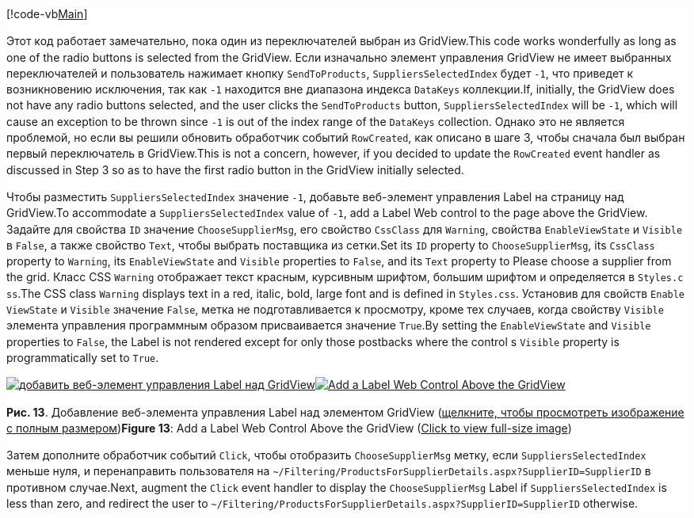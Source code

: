 [!code-vb[Main](adding-a-gridview-column-of-radio-buttons-vb/samples/sample9.vb)]

<span data-ttu-id="199a5-281">Этот код работает замечательно, пока один из переключателей выбран из GridView.</span><span class="sxs-lookup"><span data-stu-id="199a5-281">This code works wonderfully as long as one of the radio buttons is selected from the GridView.</span></span> <span data-ttu-id="199a5-282">Если изначально элемент управления GridView не имеет выбранных переключателей и пользователь нажимает кнопку `SendToProducts`, `SuppliersSelectedIndex` будет `-1`, что приведет к возникновению исключения, так как `-1` находится вне диапазона индекса `DataKeys` коллекции.</span><span class="sxs-lookup"><span data-stu-id="199a5-282">If, initially, the GridView does not have any radio buttons selected, and the user clicks the `SendToProducts` button, `SuppliersSelectedIndex` will be `-1`, which will cause an exception to be thrown since `-1` is out of the index range of the `DataKeys` collection.</span></span> <span data-ttu-id="199a5-283">Однако это не является проблемой, но если вы решили обновить обработчик событий `RowCreated`, как описано в шаге 3, чтобы сначала был выбран первый переключатель в GridView.</span><span class="sxs-lookup"><span data-stu-id="199a5-283">This is not a concern, however, if you decided to update the `RowCreated` event handler as discussed in Step 3 so as to have the first radio button in the GridView initially selected.</span></span>

<span data-ttu-id="199a5-284">Чтобы разместить `SuppliersSelectedIndex` значение `-1`, добавьте веб-элемент управления Label на страницу над GridView.</span><span class="sxs-lookup"><span data-stu-id="199a5-284">To accommodate a `SuppliersSelectedIndex` value of `-1`, add a Label Web control to the page above the GridView.</span></span> <span data-ttu-id="199a5-285">Задайте для свойства `ID` значение `ChooseSupplierMsg`, его свойство `CssClass` для `Warning`, свойства `EnableViewState` и `Visible` в `False`, а также свойство `Text`, чтобы выбрать поставщика из сетки.</span><span class="sxs-lookup"><span data-stu-id="199a5-285">Set its `ID` property to `ChooseSupplierMsg`, its `CssClass` property to `Warning`, its `EnableViewState` and `Visible` properties to `False`, and its `Text` property to Please choose a supplier from the grid.</span></span> <span data-ttu-id="199a5-286">Класс CSS `Warning` отображает текст красным, курсивным шрифтом, большим шрифтом и определяется в `Styles.css`.</span><span class="sxs-lookup"><span data-stu-id="199a5-286">The CSS class `Warning` displays text in a red, italic, bold, large font and is defined in `Styles.css`.</span></span> <span data-ttu-id="199a5-287">Установив для свойств `EnableViewState` и `Visible` значение `False`, метка не подготавливается к просмотру, кроме тех случаев, когда свойству `Visible` элемента управления программным образом присваивается значение `True`.</span><span class="sxs-lookup"><span data-stu-id="199a5-287">By setting the `EnableViewState` and `Visible` properties to `False`, the Label is not rendered except for only those postbacks where the control s `Visible` property is programmatically set to `True`.</span></span>

<span data-ttu-id="199a5-288">[![добавить веб-элемент управления Label над GridView](adding-a-gridview-column-of-radio-buttons-vb/_static/image13.gif)](adding-a-gridview-column-of-radio-buttons-vb/_static/image21.png)</span><span class="sxs-lookup"><span data-stu-id="199a5-288">[![Add a Label Web Control Above the GridView](adding-a-gridview-column-of-radio-buttons-vb/_static/image13.gif)](adding-a-gridview-column-of-radio-buttons-vb/_static/image21.png)</span></span>

<span data-ttu-id="199a5-289">**Рис. 13**. Добавление веб-элемента управления Label над элементом GridView ([щелкните, чтобы просмотреть изображение с полным размером](adding-a-gridview-column-of-radio-buttons-vb/_static/image22.png))</span><span class="sxs-lookup"><span data-stu-id="199a5-289">**Figure 13**: Add a Label Web Control Above the GridView ([Click to view full-size image](adding-a-gridview-column-of-radio-buttons-vb/_static/image22.png))</span></span>

<span data-ttu-id="199a5-290">Затем дополните обработчик событий `Click`, чтобы отобразить `ChooseSupplierMsg` метку, если `SuppliersSelectedIndex` меньше нуля, и перенаправить пользователя на `~/Filtering/ProductsForSupplierDetails.aspx?SupplierID=SupplierID` в противном случае.</span><span class="sxs-lookup"><span data-stu-id="199a5-290">Next, augment the `Click` event handler to display the `ChooseSupplierMsg` Label if `SuppliersSelectedIndex` is less than zero, and redirect the user to `~/Filtering/ProductsForSupplierDetails.aspx?SupplierID=SupplierID` otherwise.</span></span>
